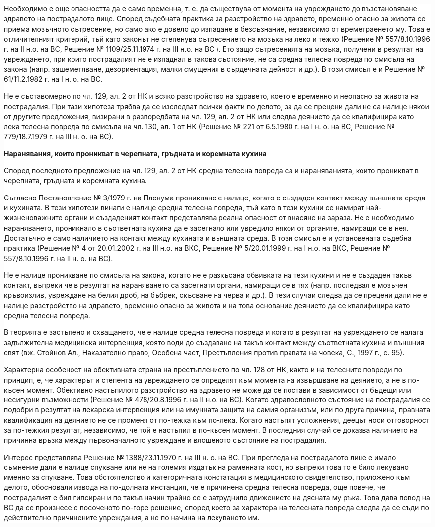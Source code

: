 Необходимо е още опасността да е само временна, т. е. да съществува от момента на увреждането до възстановяване здравето на пострадалото лице. Според съдебната практика за разстройство на здравето, временно опасно за живота се приема мозъчното сътресение, но само ако е довело до изпадане в безсъзнание, независимо от времетраенето му. Това е отличителният критерий, тъй като законът не степенува сътресението на мозъка на леко и тежко (Решение № 557/8.10.1996 г. на II н.о. на ВС, Решение № 1109/25.11.1974 г. на III н.о. на ВС ). Ето защо сътресенията на мозъка, получени в резултат на увреждането, при които пострадалият не е изпаднал в такова състояние, не са средна телесна повреда по смисъла на закона (напр. зашеметяване, дезориентация, малки смущения в сърдечната дейност и др.). В този смисъл е и Решение № 61/11.2.1982 г. на I н. о. на ВС. 

Не е съставомерно по чл. 129, ал. 2 от НК и всяко разстройство на здравето, което е временно и неопасно за живота на пострадалия. При тази хипотеза трябва да се изследват всички факти по делото, за да се прецени дали не са налице някои от другите предложения, визирани в разпоредбата на чл. 129, ал. 2 от НК или следва деянието да се квалифицира като лека телесна повреда по смисъла на чл. 130, ал. 1 от НК (Решение № 221 от 6.5.1980 г. на I н. о. на ВС, Решение № 779/18.7.1979 г. на III н. о. на ВС).

**Наранявания, които проникват в черепната, гръдната и коремната кухина**

Според последното предложение на чл. 129, ал. 2 от НК средна телесна повреда са и нараняванията, които проникват в черепната, гръдната и коремната кухина.

Съгласно Постановление № 3/1979 г. на Пленума проникване е налице, когато е създаден контакт между външната среда и кухината. В тези хипотези винаги е налице средна телесна повреда, тъй като в тези кухини се намират най-жизненоважните органи и създаденият контакт представлява реална опасност от внасяне на зараза. Не е необходимо нараняването, проникнало в съответната кухина да е засегнало или увредило някои от органите, намиращи се в нея. Достатъчно е само наличието на контакт между кухината и външната среда. В този смисъл е и установената съдебна практика (Решение № 4 от 20.01.2002 г. на III н.о. на ВКС, Решение № 5/20.01.1999 г. на I н.о. на ВКС, Решение № 557/8.10.1996 г. на II н. о. на ВС).

Не е налице проникване по смисъла на закона, когато не е разкъсана обвивката на тези кухини и не е създаден такъв контакт, въпреки че в резултат на нараняването са засегнати органи, намиращи се в тях (напр. последвал е мозъчен кръвоизлив, увреждане на белия дроб, на бъбрек, скъсване на черва и др.). В тези случаи следва да се прецени дали не е налице разстройство на здравето, временно опасно за живота и на това основание деянието да се квалифицира като средна телесна повреда.

В теорията е застъпено и схващането, че е налице средна телесна повреда и когато в резултат на увреждането се налага задължителна медицинска интервенция, която води до създаване на такъв контакт между съответната кухина и външния свят (вж. Стойнов Ал., Наказателно право, Особена част, Престъпления против правата на човека, С., 1997 г., с. 95).

Характерна особеност на обективната страна на престъплението по чл. 128 от НК, както и на телесните повреди по принцип, е, че характерът и степента на увреждането се определят към момента на извършване на деянието, а не в по-късен момент. Обективно настъпилото разстройство на здравето не може да се постави в зависимост от бъдещи или несигурни възможности (Решение № 478/20.8.1996 г. на II н.о. на ВС). Когато здравословното състояние на пострадалия се подобри в резултат на лекарска интервенция или на имунната защита на самия организъм, или по друга причина, правната квалификация на деянието не се променя от по-тежка към по-лека. Когато настъпят усложнения, деецът носи отговорност за по-тежкия резултат, независимо, че той е настъпил в по-късен момент. В последния случай се доказва наличието на причинна връзка между първоначалното увреждане и влошеното състояние на пострадалия.

Интерес представлява Решение № 1388/23.11.1970 г. на III н. о. на ВС. При прегледа на пострадалото лице е имало съмнение дали е налице спукване или не на големия издатък на раменната кост, но въпреки това то е било лекувано именно за спукване. Това обстоятелство и категоричната констатация в медицинското свидетелство, приложено към делото, обосновали извода на по-долната инстанция, че е причинена средна телесна повреда, още повече, че пострадалият е бил гипсиран и по такъв начин трайно се е затруднило движението на дясната му ръка. Това дава повод на ВС да се произнесе с посоченото по-горе решение, според което за характера на телесната повреда следва да се съди по действително причинените увреждания, а не по начина на лекуването им.
